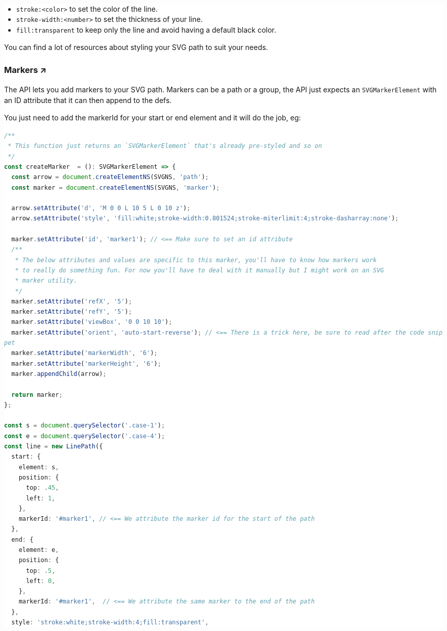 * `stroke:<color>` to set the color of the line.
* `stroke-width:<number>` to set the thickness of your line.
* `fill:transparent` to keep only the line and avoid having a default black color.

You can find a lot of resources about styling your SVG path to suit your needs.

### Markers ↗

The API lets you add markers to your SVG path. Markers can be a path or a group, the API just expects an `SVGMarkerElement` with an ID attribute that it can then append to the defs.

You just need to add the markerId for your start or end element and it will do the job, eg:

```ts
/**
 * This function just returns an `SVGMarkerElement` that's already pre-styled and so on
 */
const createMarker  = (): SVGMarkerElement => {
  const arrow = document.createElementNS(SVGNS, 'path');
  const marker = document.createElementNS(SVGNS, 'marker');

  arrow.setAttribute('d', 'M 0 0 L 10 5 L 0 10 z');
  arrow.setAttribute('style', 'fill:white;stroke-width:0.801524;stroke-miterlimit:4;stroke-dasharray:none');

  marker.setAttribute('id', 'marker1'); // <== Make sure to set an id attribute
  /**
   * The below attributes and values are specific to this marker, you'll have to know how markers work
   * to really do something fun. For now you'll have to deal with it manually but I might work on an SVG
   * marker utility.
   */
  marker.setAttribute('refX', '5');
  marker.setAttribute('refY', '5');
  marker.setAttribute('viewBox', '0 0 10 10');
  marker.setAttribute('orient', 'auto-start-reverse'); // <== There is a trick here, be sure to read after the code snippet
  marker.setAttribute('markerWidth', '6');
  marker.setAttribute('markerHeight', '6');
  marker.appendChild(arrow);

  return marker;
};

const s = document.querySelector('.case-1');
const e = document.querySelector('.case-4');
const line = new LinePath({
  start: {
    element: s,
    position: {
      top: .45,
      left: 1,
    },
    markerId: '#marker1', // <== We attribute the marker id for the start of the path
  },
  end: {
    element: e,
    position: {
      top: .5,
      left: 0,
    },
    markerId: '#marker1',  // <== We attribute the same marker to the end of the path
  },
  style: 'stroke:white;stroke-width:4;fill:transparent',
```